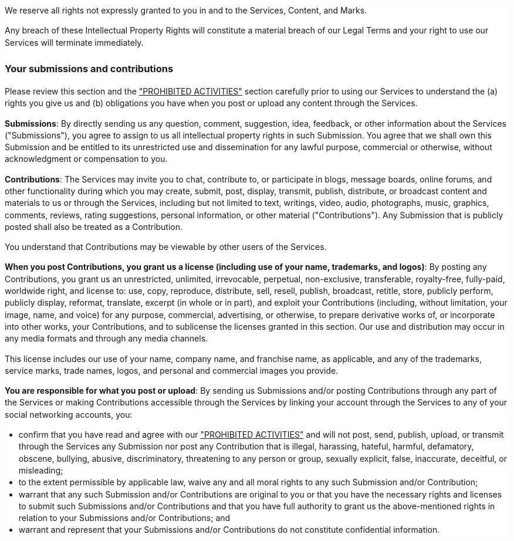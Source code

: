 We reserve all rights not expressly granted to you in and to the Services, Content, and Marks.

Any breach of these Intellectual Property Rights will constitute a material breach of our Legal Terms and your right to use our Services will terminate immediately.

### Your submissions and contributions

Please review this section and the ["PROHIBITED ACTIVITIES"](#5-prohibited-activities) section carefully prior to using our Services to understand the (a) rights you give us and (b) obligations you have when you post or upload any content through the Services.

**Submissions**: By directly sending us any question, comment, suggestion, idea, feedback, or other information about the Services ("Submissions"), you agree to assign to us all intellectual property rights in such Submission. You agree that we shall own this Submission and be entitled to its unrestricted use and dissemination for any lawful purpose, commercial or otherwise, without acknowledgment or compensation to you.

**Contributions**: The Services may invite you to chat, contribute to, or participate in blogs, message boards, online forums, and other functionality during which you may create, submit, post, display, transmit, publish, distribute, or broadcast content and materials to us or through the Services, including but not limited to text, writings, video, audio, photographs, music, graphics, comments, reviews, rating suggestions, personal information, or other material ("Contributions"). Any Submission that is publicly posted shall also be treated as a Contribution.

You understand that Contributions may be viewable by other users of the Services.

**When you post Contributions, you grant us a license (including use of your name, trademarks, and logos)**: By posting any Contributions, you grant us an unrestricted, unlimited, irrevocable, perpetual, non-exclusive, transferable, royalty-free, fully-paid, worldwide right, and license to: use, copy, reproduce, distribute, sell, resell, publish, broadcast, retitle, store, publicly perform, publicly display, reformat, translate, excerpt (in whole or in part), and exploit your Contributions (including, without limitation, your image, name, and voice) for any purpose, commercial, advertising, or otherwise, to prepare derivative works of, or incorporate into other works, your Contributions, and to sublicense the licenses granted in this section. Our use and distribution may occur in any media formats and through any media channels.

This license includes our use of your name, company name, and franchise name, as applicable, and any of the trademarks, service marks, trade names, logos, and personal and commercial images you provide.

**You are responsible for what you post or upload**: By sending us Submissions and/or posting Contributions through any part of the Services or making Contributions accessible through the Services by linking your account through the Services to any of your social networking accounts, you:

- confirm that you have read and agree with our ["PROHIBITED ACTIVITIES"](#5-prohibited-activities) and will not post, send, publish, upload, or transmit through the Services any Submission nor post any Contribution that is illegal, harassing, hateful, harmful, defamatory, obscene, bullying, abusive, discriminatory, threatening to any person or group, sexually explicit, false, inaccurate, deceitful, or misleading;
- to the extent permissible by applicable law, waive any and all moral rights to any such Submission and/or Contribution;
- warrant that any such Submission and/or Contributions are original to you or that you have the necessary rights and licenses to submit such Submissions and/or Contributions and that you have full authority to grant us the above-mentioned rights in relation to your Submissions and/or Contributions; and
- warrant and represent that your Submissions and/or Contributions do not constitute confidential information.

